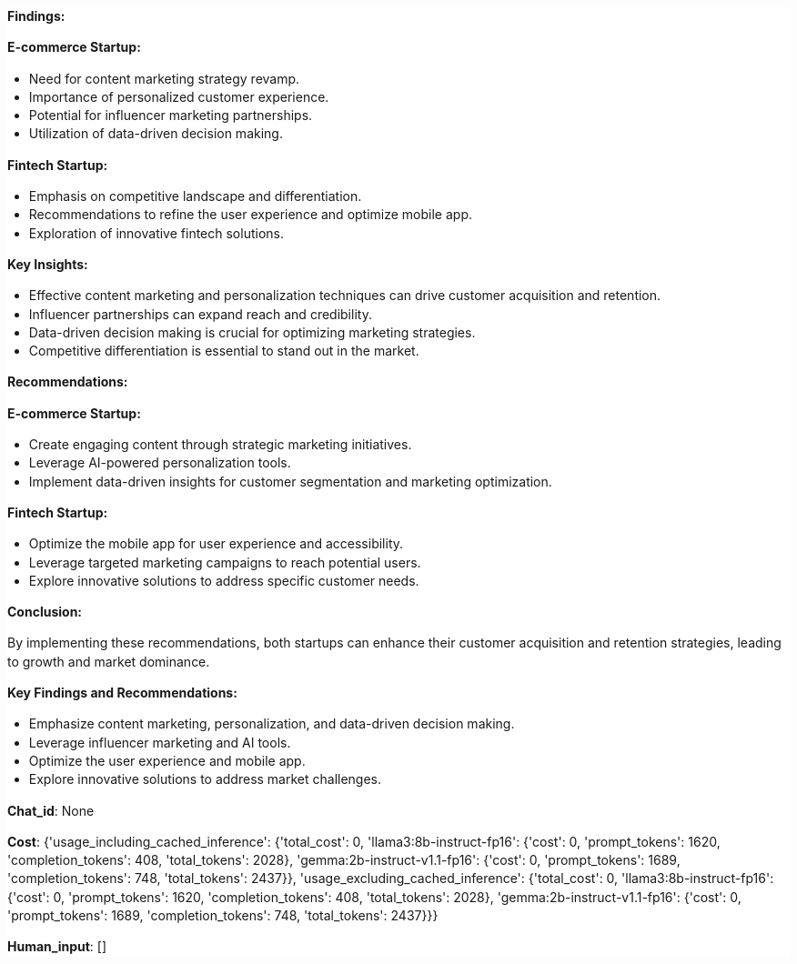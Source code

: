 **Findings:**

**E-commerce Startup:**

* Need for content marketing strategy revamp.
* Importance of personalized customer experience.
* Potential for influencer marketing partnerships.
* Utilization of data-driven decision making.

**Fintech Startup:**

* Emphasis on competitive landscape and differentiation.
* Recommendations to refine the user experience and optimize mobile app.
* Exploration of innovative fintech solutions.

**Key Insights:**

* Effective content marketing and personalization techniques can drive customer acquisition and retention.
* Influencer partnerships can expand reach and credibility.
* Data-driven decision making is crucial for optimizing marketing strategies.
* Competitive differentiation is essential to stand out in the market.

**Recommendations:**

**E-commerce Startup:**

* Create engaging content through strategic marketing initiatives.
* Leverage AI-powered personalization tools.
* Implement data-driven insights for customer segmentation and marketing optimization.

**Fintech Startup:**

* Optimize the mobile app for user experience and accessibility.
* Leverage targeted marketing campaigns to reach potential users.
* Explore innovative solutions to address specific customer needs.

**Conclusion:**

By implementing these recommendations, both startups can enhance their customer acquisition and retention strategies, leading to growth and market dominance.

**Key Findings and Recommendations:**

* Emphasize content marketing, personalization, and data-driven decision making.
* Leverage influencer marketing and AI tools.
* Optimize the user experience and mobile app.
* Explore innovative solutions to address market challenges.

**Chat_id**: None

**Cost**: {'usage_including_cached_inference': {'total_cost': 0, 'llama3:8b-instruct-fp16': {'cost': 0, 'prompt_tokens': 1620, 'completion_tokens': 408, 'total_tokens': 2028}, 'gemma:2b-instruct-v1.1-fp16': {'cost': 0, 'prompt_tokens': 1689, 'completion_tokens': 748, 'total_tokens': 2437}}, 'usage_excluding_cached_inference': {'total_cost': 0, 'llama3:8b-instruct-fp16': {'cost': 0, 'prompt_tokens': 1620, 'completion_tokens': 408, 'total_tokens': 2028}, 'gemma:2b-instruct-v1.1-fp16': {'cost': 0, 'prompt_tokens': 1689, 'completion_tokens': 748, 'total_tokens': 2437}}}

**Human_input**: []
